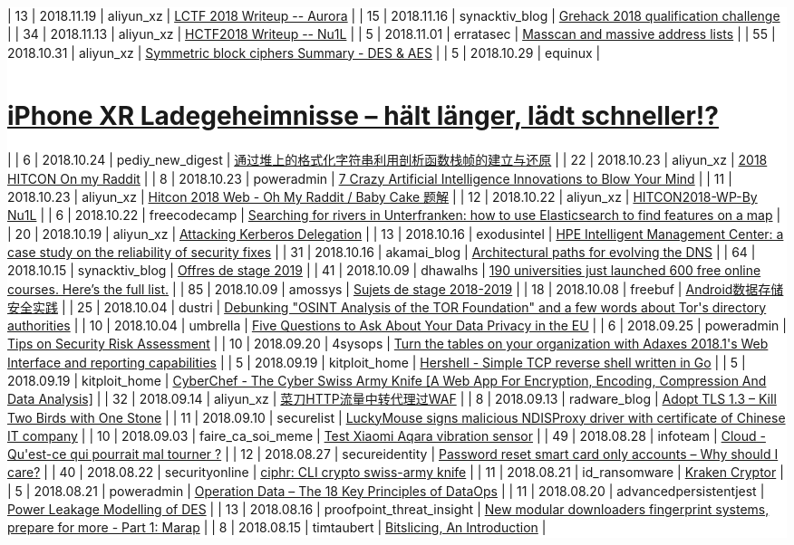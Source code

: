 | 13 | 2018.11.19 | aliyun_xz | [LCTF 2018 Writeup -- Aurora](https://xz.aliyun.com/t/3340) |
| 15 | 2018.11.16 | synacktiv_blog | [Grehack 2018 qualification challenge](https://www.synacktiv.com/posts/challenges/grehack-2018-qualification-challenge.html) |
| 34 | 2018.11.13 | aliyun_xz | [HCTF2018 Writeup -- Nu1L](https://xz.aliyun.com/t/3261) |
| 5 | 2018.11.01 | erratasec | [Masscan and massive address lists](https://blog.erratasec.com/2018/11/masscan-and-massive-address-lists.html) |
| 55 | 2018.10.31 | aliyun_xz | [Symmetric block ciphers Summary - DES & AES](https://xz.aliyun.com/t/3101) |
| 5 | 2018.10.29 | equinux | [<h1 class="entry-title">iPhone XR Ladegeheimnisse – hält länger, lädt schneller!?</h1>](https://blog.equinux.com/2018/10/iphone-xr-ladegeheimnisse-halt-langer-ladt-schneller/) |
| 6 | 2018.10.24 | pediy_new_digest | [通过堆上的格式化字符串利用剖析函数栈帧的建立与还原](https://bbs.pediy.com/thread-247451.htm) |
| 22 | 2018.10.23 | aliyun_xz | [2018 HITCON On my Raddit](https://xz.aliyun.com/t/2966) |
| 8 | 2018.10.23 | poweradmin | [7 Crazy Artificial Intelligence Innovations to Blow Your Mind](https://www.poweradmin.com/blog/7-crazy-artificial-intelligence-innovations-to-blow-your-mind/) |
| 11 | 2018.10.23 | aliyun_xz | [Hitcon 2018 Web - Oh My Raddit / Baby Cake 题解](https://xz.aliyun.com/t/2961) |
| 12 | 2018.10.22 | aliyun_xz | [HITCON2018-WP-By Nu1L](https://xz.aliyun.com/t/2953) |
| 6 | 2018.10.22 | freecodecamp | [Searching for rivers in Unterfranken: how to use Elasticsearch to find features on a map](https://medium.com/p/756017ff28c7) |
| 20 | 2018.10.19 | aliyun_xz | [Attacking Kerberos Delegation](https://xz.aliyun.com/t/2931) |
| 13 | 2018.10.16 | exodusintel | [HPE Intelligent Management Center: a case study on the reliability of security fixes](https://blog.exodusintel.com/2018/10/16/hpe-imc-a-case-study-on-the-reliability-of-security-fixes/) |
| 31 | 2018.10.16 | akamai_blog | [Architectural paths for evolving the DNS](https://blogs.akamai.com/2018/10/architectural-paths-for-evolving-the-dns.html) |
| 64 | 2018.10.15 | synacktiv_blog | [Offres de stage 2019](https://www.synacktiv.com/posts/join-us/offres-de-stage-2019.html) |
| 41 | 2018.10.09 | dhawalhs | [190 universities just launched 600 free online courses. Here’s the full list.](https://medium.com/p/3d9ad7895f57) |
| 85 | 2018.10.09 | amossys | [Sujets de stage 2018-2019](http://blog.amossys.fr/sujets-stage-2018-2019.html) |
| 18 | 2018.10.08 | freebuf | [Android数据存储安全实践](http://www.freebuf.com/articles/terminal/185320.html) |
| 25 | 2018.10.04 | dustri | [Debunking "OSINT Analysis of the TOR Foundation" and a few words about Tor's directory authorities](https://dustri.org/b/debunking-osint-analysis-of-the-tor-foundation-and-a-few-words-about-tors-directory-authorities.html) |
| 10 | 2018.10.04 | umbrella | [Five Questions to Ask About Your Data Privacy in the EU](https://umbrella.cisco.com:443/blog/2018/10/04/five-questions-ask-data-privacy-eu/) |
| 6 | 2018.09.25 | poweradmin | [Tips on Security Risk Assessment](https://www.poweradmin.com/blog/tips-on-security-risk-assessment-2/) |
| 10 | 2018.09.20 | 4sysops | [Turn the tables on your organization with Adaxes 2018.1's Web Interface and reporting capabilities](https://4sysops.com/archives/turn-the-tables-on-your-organization-with-adaxes-2018-1s-web-interface-and-reporting-capabilities/) |
| 5 | 2018.09.19 | kitploit_home | [Hershell - Simple TCP reverse shell written in Go](https://www.kitploit.com/2018/09/hershell-simple-tcp-reverse-shell.html) |
| 5 | 2018.09.19 | kitploit_home | [CyberChef - The Cyber Swiss Army Knife [A Web App For Encryption, Encoding, Compression And Data Analysis]](https://www.kitploit.com/2018/09/cyberchef-cyber-swiss-army-knife-web.html) |
| 32 | 2018.09.14 | aliyun_xz | [菜刀HTTP流量中转代理过WAF](https://xz.aliyun.com/t/2739) |
| 8 | 2018.09.13 | radware_blog | [Adopt TLS 1.3 – Kill Two Birds with One Stone](https://blog.radware.com/security/2018/09/adopt-tls-1-3-two-birds-one-stone/) |
| 11 | 2018.09.10 | securelist | [LuckyMouse signs malicious NDISProxy driver with certificate of Chinese IT company](https://securelist.com/luckymouse-ndisproxy-driver/87914/) |
| 10 | 2018.09.03 | faire_ca_soi_meme | [Test Xiaomi Aqara vibration sensor](http://faire-ca-soi-meme.fr/domotique/2018/09/03/test-xiaomi-aqara-vibration-sensor/) |
| 49 | 2018.08.28 | infoteam | [Cloud - Qu'est-ce qui pourrait mal tourner ?](https://security.infoteam.ch/en/blog/posts/cloud-quest-ce-qui-pourrait-mal-tourner.html) |
| 12 | 2018.08.27 | secureidentity | [Password reset smart card only accounts – Why should I care?](https://secureidentity.se/pw-reset-sc-only-accounts/) |
| 40 | 2018.08.22 | securityonline | [ciphr: CLI crypto swiss-army knife](https://securityonline.info/ciphr/) |
| 11 | 2018.08.21 | id_ransomware | [Kraken Cryptor](http://id-ransomware.blogspot.com/2018/08/kraken-cryptor-ransomware.html) |
| 5 | 2018.08.21 | poweradmin | [Operation Data – The 18 Key Principles of DataOps](https://www.poweradmin.com/blog/operation-data-the-18-key-principles-of-dataops/) |
| 11 | 2018.08.20 | advancedpersistentjest | [Power Leakage Modelling of DES](https://advancedpersistentjest.com/2018/08/20/power-leakage-modelling-of-des/) |
| 13 | 2018.08.16 | proofpoint_threat_insight | [New modular downloaders fingerprint systems, prepare for more - Part 1: Marap](https://www.proofpoint.com/us/threat-insight/post/new-modular-downloaders-fingerprint-systems-prepare-more-part-1-marap) |
| 8 | 2018.08.15 | timtaubert | [Bitslicing, An Introduction](https://timtaubert.de/blog/2018/08/bitslicing-an-introduction/) |